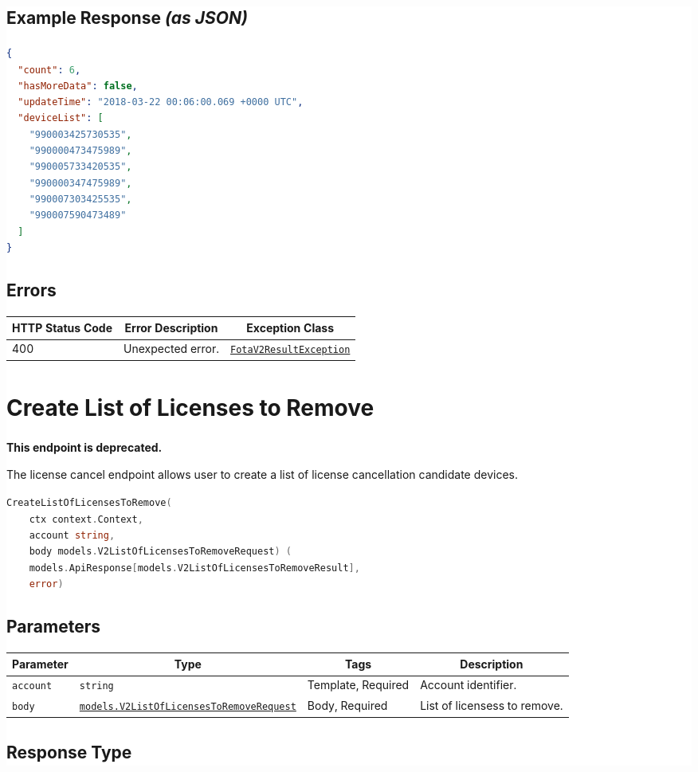 ## Example Response *(as JSON)*

```json
{
  "count": 6,
  "hasMoreData": false,
  "updateTime": "2018-03-22 00:06:00.069 +0000 UTC",
  "deviceList": [
    "990003425730535",
    "990000473475989",
    "990005733420535",
    "990000347475989",
    "990007303425535",
    "990007590473489"
  ]
}
```

## Errors

| HTTP Status Code | Error Description | Exception Class |
|  --- | --- | --- |
| 400 | Unexpected error. | [`FotaV2ResultException`](../../doc/models/fota-v2-result-exception.md) |


# Create List of Licenses to Remove

**This endpoint is deprecated.**

The license cancel endpoint allows user to create a list of license cancellation candidate devices.

```go
CreateListOfLicensesToRemove(
    ctx context.Context,
    account string,
    body models.V2ListOfLicensesToRemoveRequest) (
    models.ApiResponse[models.V2ListOfLicensesToRemoveResult],
    error)
```

## Parameters

| Parameter | Type | Tags | Description |
|  --- | --- | --- | --- |
| `account` | `string` | Template, Required | Account identifier. |
| `body` | [`models.V2ListOfLicensesToRemoveRequest`](../../doc/models/v2-list-of-licenses-to-remove-request.md) | Body, Required | List of licensess to remove. |

## Response Type
